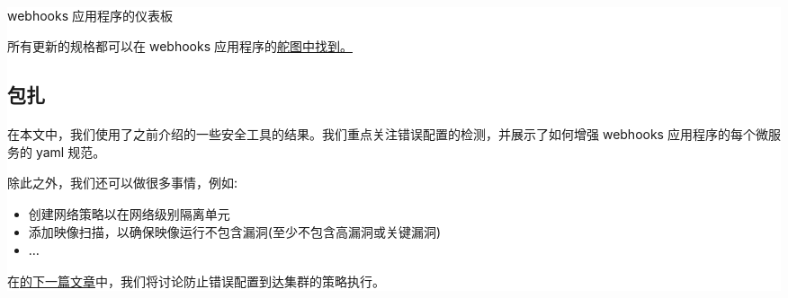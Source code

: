 webhooks 应用程序的仪表板

所有更新的规格都可以在 webhooks 应用程序的[舵图中找到。](https://gitlab.com/web-hook/config/-/tree/main/apps/webhooks/templates)

## 包扎

在本文中，我们使用了之前介绍的一些安全工具的结果。我们重点关注错误配置的检测，并展示了如何增强 webhooks 应用程序的每个微服务的 yaml 规范。

除此之外，我们还可以做很多事情，例如:

*   创建网络策略以在网络级别隔离单元
*   添加映像扫描，以确保映像运行不包含漏洞(至少不包含高漏洞或关键漏洞)
*   …

在[的下一篇文章](/journey-of-a-microservice-application-in-the-kubernetes-world-f760cba7600f)中，我们将讨论防止错误配置到达集群的策略执行。